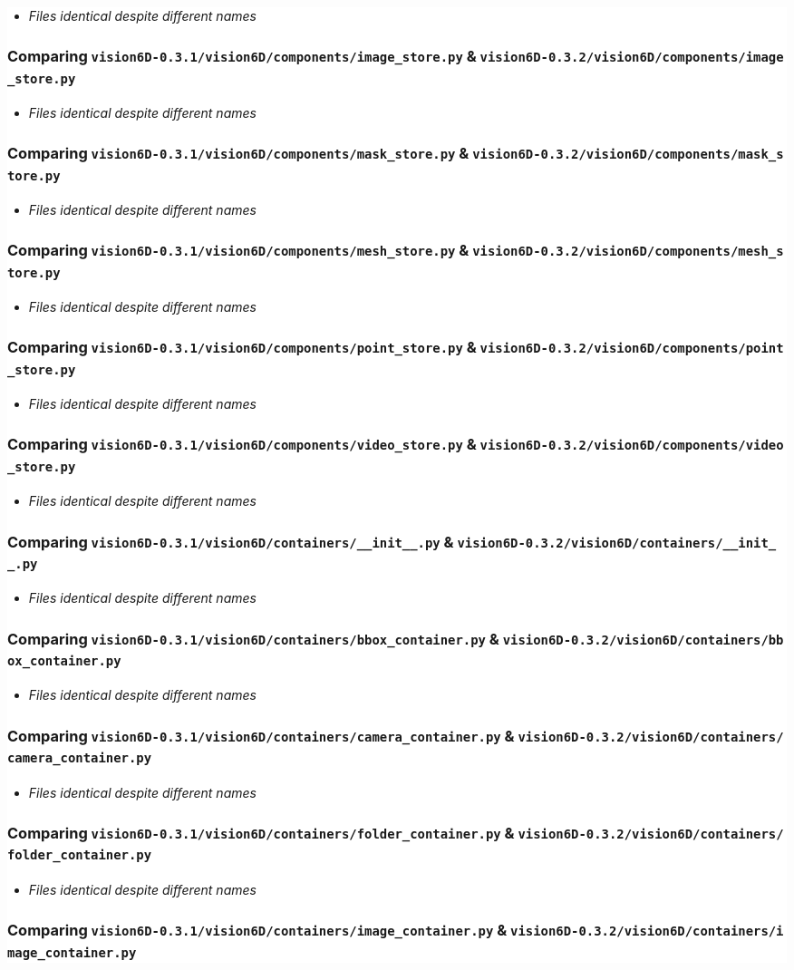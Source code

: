  * *Files identical despite different names*

### Comparing `vision6D-0.3.1/vision6D/components/image_store.py` & `vision6D-0.3.2/vision6D/components/image_store.py`

 * *Files identical despite different names*

### Comparing `vision6D-0.3.1/vision6D/components/mask_store.py` & `vision6D-0.3.2/vision6D/components/mask_store.py`

 * *Files identical despite different names*

### Comparing `vision6D-0.3.1/vision6D/components/mesh_store.py` & `vision6D-0.3.2/vision6D/components/mesh_store.py`

 * *Files identical despite different names*

### Comparing `vision6D-0.3.1/vision6D/components/point_store.py` & `vision6D-0.3.2/vision6D/components/point_store.py`

 * *Files identical despite different names*

### Comparing `vision6D-0.3.1/vision6D/components/video_store.py` & `vision6D-0.3.2/vision6D/components/video_store.py`

 * *Files identical despite different names*

### Comparing `vision6D-0.3.1/vision6D/containers/__init__.py` & `vision6D-0.3.2/vision6D/containers/__init__.py`

 * *Files identical despite different names*

### Comparing `vision6D-0.3.1/vision6D/containers/bbox_container.py` & `vision6D-0.3.2/vision6D/containers/bbox_container.py`

 * *Files identical despite different names*

### Comparing `vision6D-0.3.1/vision6D/containers/camera_container.py` & `vision6D-0.3.2/vision6D/containers/camera_container.py`

 * *Files identical despite different names*

### Comparing `vision6D-0.3.1/vision6D/containers/folder_container.py` & `vision6D-0.3.2/vision6D/containers/folder_container.py`

 * *Files identical despite different names*

### Comparing `vision6D-0.3.1/vision6D/containers/image_container.py` & `vision6D-0.3.2/vision6D/containers/image_container.py`

